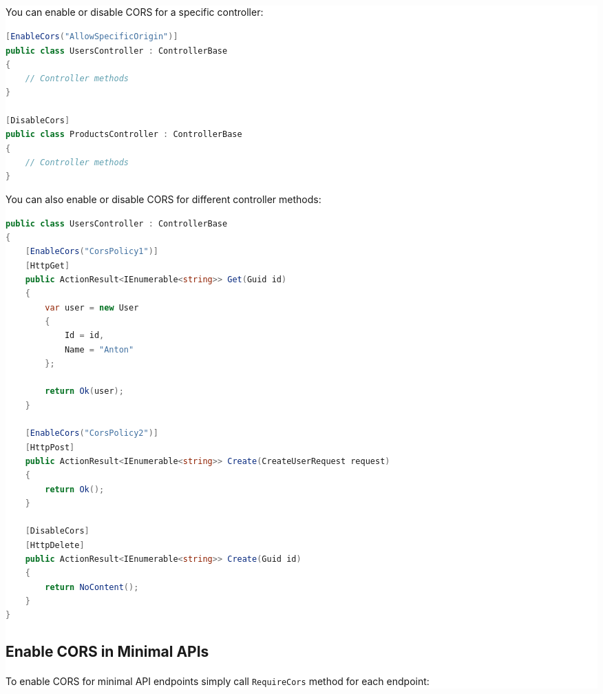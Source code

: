 You can enable or disable CORS for a specific controller:

```csharp
[EnableCors("AllowSpecificOrigin")]
public class UsersController : ControllerBase
{
    // Controller methods
}

[DisableCors]
public class ProductsController : ControllerBase
{
    // Controller methods
}
```

You can also enable or disable CORS for different controller methods:

```csharp
public class UsersController : ControllerBase
{
    [EnableCors("CorsPolicy1")]
    [HttpGet]
    public ActionResult<IEnumerable<string>> Get(Guid id)
    {
        var user = new User
        {
            Id = id,
            Name = "Anton"
        };
        
        return Ok(user);
    }
    
    [EnableCors("CorsPolicy2")]
    [HttpPost]
    public ActionResult<IEnumerable<string>> Create(CreateUserRequest request)
    {
        return Ok();
    }
    
    [DisableCors]
    [HttpDelete]
    public ActionResult<IEnumerable<string>> Create(Guid id)
    {
        return NoContent();
    }
}
```

## Enable CORS in Minimal APIs

To enable CORS for minimal API endpoints simply call `RequireCors` method for each endpoint:

